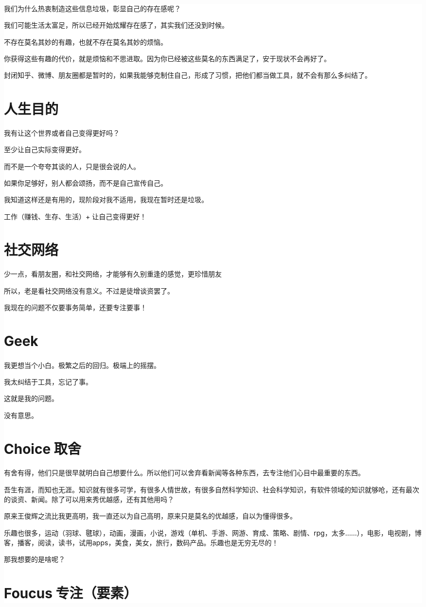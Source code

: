 我们为什么热衷制造这些信息垃圾，彰显自己的存在感呢？

我们可能生活太富足，所以已经开始炫耀存在感了，其实我们还没到时候。

不存在莫名其妙的有趣，也就不存在莫名其妙的烦恼。

你获得这些有趣的代价，就是烦恼和不思进取。因为你已经被这些莫名的东西满足了，安于现状不会再好了。

封闭知乎、微博、朋友圈都是暂时的，如果我能够克制住自己，形成了习惯，把他们都当做工具，就不会有那么多纠结了。

# 人生目的

我有让这个世界或者自己变得更好吗？

至少让自己实际变得更好。

而不是一个夸夸其谈的人，只是很会说的人。

如果你足够好，别人都会颂扬，而不是自己宣传自己。

我知道这样还是有用的，现阶段对我不适用，我现在暂时还是垃圾。

工作（赚钱、生存、生活）+ 让自己变得更好！

# 社交网络

少一点，看朋友圈，和社交网络，才能够有久别重逢的感觉，更珍惜朋友

所以，老是看社交网络没有意义。不过是徒增谈资罢了。

我现在的问题不仅要事务简单，还要专注要事！

# Geek

我更想当个小白。极繁之后的回归。极端上的摇摆。

我太纠结于工具，忘记了事。

这就是我的问题。

没有意思。

# Choice 取舍

有舍有得，他们只是很早就明白自己想要什么。所以他们可以舍弃看新闻等各种东西，去专注他们心目中最重要的东西。

吾生有涯，而知也无涯。知识就有很多可学，有很多人情世故，有很多自然科学知识、社会科学知识，有软件领域的知识就够呛，还有最次的谈资、新闻。除了可以用来秀优越感，还有其他用吗？

原来王俊辉之流比我更高明，我一直还以为自己高明，原来只是莫名的优越感，自以为懂得很多。

乐趣也很多，运动（羽球、毽球），动画，漫画，小说，游戏（单机、手游、网游、育成、策略、剧情、rpg，太多……），电影，电视剧，博客，播客，阅读，读书，试用apps，美食，美女，旅行，数码产品。乐趣也是无穷无尽的！

那我想要的是啥呢？


# Foucus 专注（要素）
